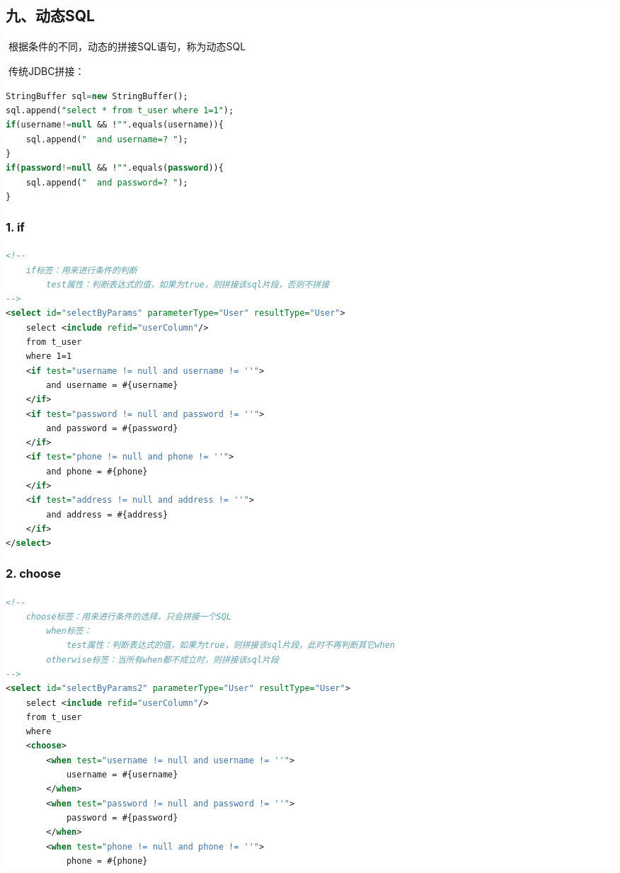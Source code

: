 ## 九、动态SQL

​	根据条件的不同，动态的拼接SQL语句，称为动态SQL

​	传统JDBC拼接：

```sql
StringBuffer sql=new StringBuffer();
sql.append("select * from t_user where 1=1");
if(username!=null && !"".equals(username)){
	sql.append("  and username=? ");
}
if(password!=null && !"".equals(password)){
	sql.append("  and password=? ");
}
```

### 1. if

```xml
<!--
    if标签：用来进行条件的判断
        test属性：判断表达式的值，如果为true，则拼接该sql片段，否则不拼接
-->
<select id="selectByParams" parameterType="User" resultType="User">
    select <include refid="userColumn"/>
    from t_user
    where 1=1
    <if test="username != null and username != ''">
        and username = #{username}
    </if>
    <if test="password != null and password != ''">
        and password = #{password}
    </if>
    <if test="phone != null and phone != ''">
        and phone = #{phone}
    </if>
    <if test="address != null and address != ''">
        and address = #{address}
    </if>
</select>
```

### 2. choose

```xml
<!--
    choose标签：用来进行条件的选择，只会拼接一个SQL
        when标签：
            test属性：判断表达式的值，如果为true，则拼接该sql片段，此时不再判断其它when
        otherwise标签：当所有when都不成立时，则拼接该sql片段
-->
<select id="selectByParams2" parameterType="User" resultType="User">
    select <include refid="userColumn"/>
    from t_user
    where
    <choose>
        <when test="username != null and username != ''">
            username = #{username}
        </when>
        <when test="password != null and password != ''">
            password = #{password}
        </when>
        <when test="phone != null and phone != ''">
            phone = #{phone}
```
